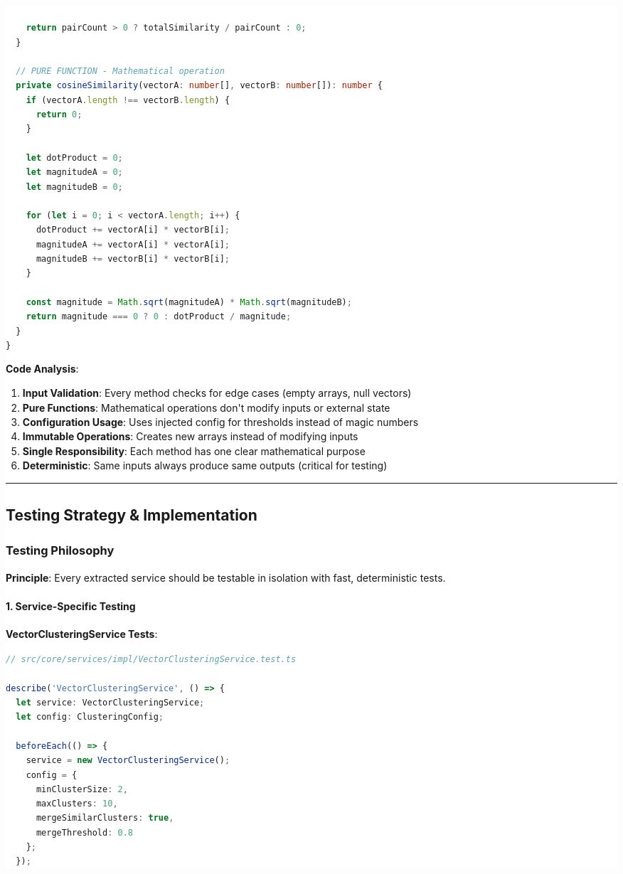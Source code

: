 ```typescript
    
    return pairCount > 0 ? totalSimilarity / pairCount : 0;
  }

  // PURE FUNCTION - Mathematical operation
  private cosineSimilarity(vectorA: number[], vectorB: number[]): number {
    if (vectorA.length !== vectorB.length) {
      return 0;
    }
    
    let dotProduct = 0;
    let magnitudeA = 0;
    let magnitudeB = 0;
    
    for (let i = 0; i < vectorA.length; i++) {
      dotProduct += vectorA[i] * vectorB[i];
      magnitudeA += vectorA[i] * vectorA[i];
      magnitudeB += vectorB[i] * vectorB[i];
    }
    
    const magnitude = Math.sqrt(magnitudeA) * Math.sqrt(magnitudeB);
    return magnitude === 0 ? 0 : dotProduct / magnitude;
  }
}
```

**Code Analysis**:

1. **Input Validation**: Every method checks for edge cases (empty arrays, null vectors)
2. **Pure Functions**: Mathematical operations don't modify inputs or external state  
3. **Configuration Usage**: Uses injected config for thresholds instead of magic numbers
4. **Immutable Operations**: Creates new arrays instead of modifying inputs
5. **Single Responsibility**: Each method has one clear mathematical purpose
6. **Deterministic**: Same inputs always produce same outputs (critical for testing)

---

## Testing Strategy & Implementation

### Testing Philosophy

**Principle**: Every extracted service should be testable in isolation with fast, deterministic tests.

#### 1. Service-Specific Testing

**VectorClusteringService Tests**:

```typescript
// src/core/services/impl/VectorClusteringService.test.ts

describe('VectorClusteringService', () => {
  let service: VectorClusteringService;
  let config: ClusteringConfig;

  beforeEach(() => {
    service = new VectorClusteringService();
    config = {
      minClusterSize: 2,
      maxClusters: 10,
      mergeSimilarClusters: true,
      mergeThreshold: 0.8
    };
  });

```